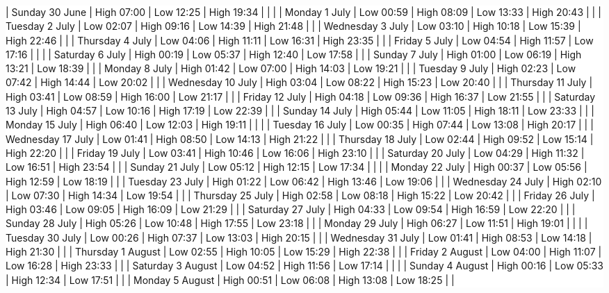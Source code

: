| Sunday 30 June | High 07:00 | Low 12:25 | High 19:34 |  |  |
| Monday 1 July | Low 00:59 | High 08:09 | Low 13:33 | High 20:43 |  |
| Tuesday 2 July | Low 02:07 | High 09:16 | Low 14:39 | High 21:48 |  |
| Wednesday 3 July | Low 03:10 | High 10:18 | Low 15:39 | High 22:46 |  |
| Thursday 4 July | Low 04:06 | High 11:11 | Low 16:31 | High 23:35 |  |
| Friday 5 July | Low 04:54 | High 11:57 | Low 17:16 |  |  |
| Saturday 6 July | High 00:19 | Low 05:37 | High 12:40 | Low 17:58 |  |
| Sunday 7 July | High 01:00 | Low 06:19 | High 13:21 | Low 18:39 |  |
| Monday 8 July | High 01:42 | Low 07:00 | High 14:03 | Low 19:21 |  |
| Tuesday 9 July | High 02:23 | Low 07:42 | High 14:44 | Low 20:02 |  |
| Wednesday 10 July | High 03:04 | Low 08:22 | High 15:23 | Low 20:40 |  |
| Thursday 11 July | High 03:41 | Low 08:59 | High 16:00 | Low 21:17 |  |
| Friday 12 July | High 04:18 | Low 09:36 | High 16:37 | Low 21:55 |  |
| Saturday 13 July | High 04:57 | Low 10:16 | High 17:19 | Low 22:39 |  |
| Sunday 14 July | High 05:44 | Low 11:05 | High 18:11 | Low 23:33 |  |
| Monday 15 July | High 06:40 | Low 12:03 | High 19:11 |  |  |
| Tuesday 16 July | Low 00:35 | High 07:44 | Low 13:08 | High 20:17 |  |
| Wednesday 17 July | Low 01:41 | High 08:50 | Low 14:13 | High 21:22 |  |
| Thursday 18 July | Low 02:44 | High 09:52 | Low 15:14 | High 22:20 |  |
| Friday 19 July | Low 03:41 | High 10:46 | Low 16:06 | High 23:10 |  |
| Saturday 20 July | Low 04:29 | High 11:32 | Low 16:51 | High 23:54 |  |
| Sunday 21 July | Low 05:12 | High 12:15 | Low 17:34 |  |  |
| Monday 22 July | High 00:37 | Low 05:56 | High 12:59 | Low 18:19 |  |
| Tuesday 23 July | High 01:22 | Low 06:42 | High 13:46 | Low 19:06 |  |
| Wednesday 24 July | High 02:10 | Low 07:30 | High 14:34 | Low 19:54 |  |
| Thursday 25 July | High 02:58 | Low 08:18 | High 15:22 | Low 20:42 |  |
| Friday 26 July | High 03:46 | Low 09:05 | High 16:09 | Low 21:29 |  |
| Saturday 27 July | High 04:33 | Low 09:54 | High 16:59 | Low 22:20 |  |
| Sunday 28 July | High 05:26 | Low 10:48 | High 17:55 | Low 23:18 |  |
| Monday 29 July | High 06:27 | Low 11:51 | High 19:01 |  |  |
| Tuesday 30 July | Low 00:26 | High 07:37 | Low 13:03 | High 20:15 |  |
| Wednesday 31 July | Low 01:41 | High 08:53 | Low 14:18 | High 21:30 |  |
| Thursday 1 August | Low 02:55 | High 10:05 | Low 15:29 | High 22:38 |  |
| Friday 2 August | Low 04:00 | High 11:07 | Low 16:28 | High 23:33 |  |
| Saturday 3 August | Low 04:52 | High 11:56 | Low 17:14 |  |  |
| Sunday 4 August | High 00:16 | Low 05:33 | High 12:34 | Low 17:51 |  |
| Monday 5 August | High 00:51 | Low 06:08 | High 13:08 | Low 18:25 |  |